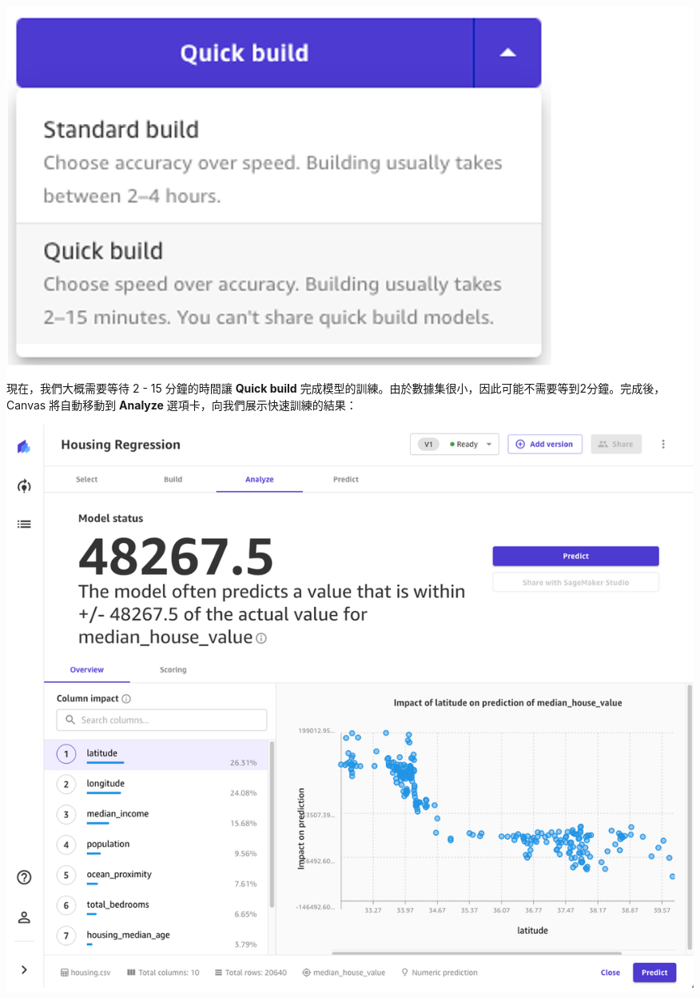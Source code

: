 ![](/static/shared/canvas-quick-vs-standard.png)

現在，我們大概需要等待 2 - 15 分鐘的時間讓 **Quick build** 完成模型的訓練。由於數據集很小，因此可能不需要等到2分鐘。完成後，Canvas 將自動移動到 **Analyze** 選項卡，向我們展示快速訓練的結果：

![](/static/lab2/housing-analyze.png)